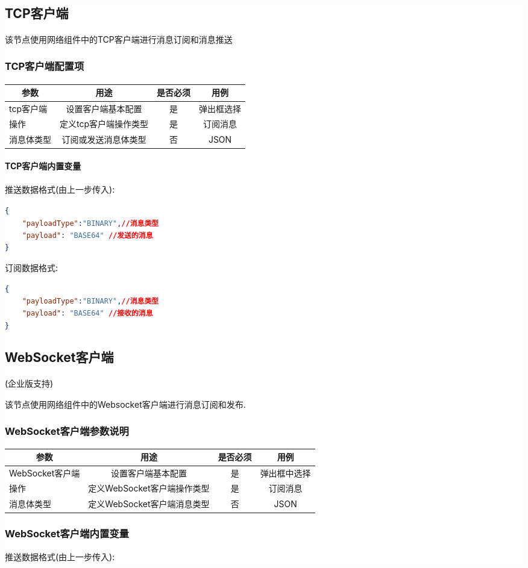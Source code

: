 ## TCP客户端

该节点使用网络组件中的TCP客户端进行消息订阅和消息推送

### TCP客户端配置项

| 参数        | 用途   |  是否必须  | 用例  |
| --------   | :-----:  | :----:  | :----:  |
| tcp客户端   | 设置客户端基本配置   |   是     | 弹出框选择 |
| 操作        |   定义tcp客户端操作类型   |  是    | 订阅消息 |
| 消息体类型        |   订阅或发送消息体类型   |  否    | JSON |

#### TCP客户端内置变量

推送数据格式(由上一步传入):

```json
{
    "payloadType":"BINARY",//消息类型
    "payload": "BASE64" //发送的消息
}
```

订阅数据格式:

```json
{
    "payloadType":"BINARY",//消息类型
    "payload": "BASE64" //接收的消息
}
```

## WebSocket客户端

(企业版支持)

该节点使用网络组件中的Websocket客户端进行消息订阅和发布.

### WebSocket客户端参数说明

| 参数        | 用途   |  是否必须  | 用例  |
| --------   | :-----:  | :----:  | :----:  |
| WebSocket客户端   | 设置客户端基本配置   |   是     | 弹出框中选择 |
| 操作        |   定义WebSocket客户端操作类型   |  是    | 订阅消息 |
| 消息体类型        |   定义WebSocket客户端消息类型   |  否    | JSON |

### WebSocket客户端内置变量

推送数据格式(由上一步传入):
